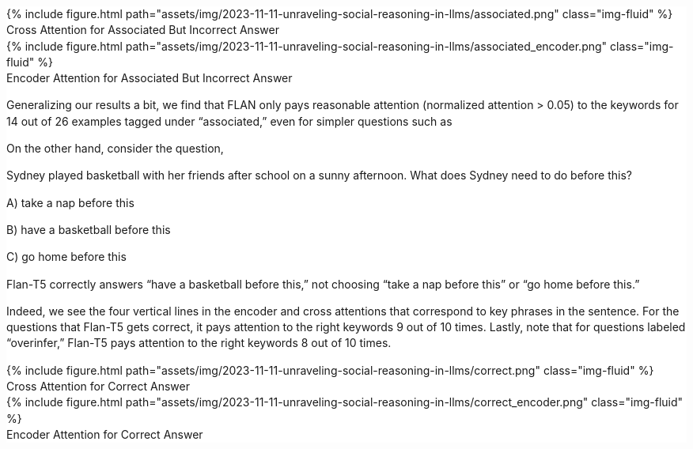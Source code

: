 <div class="row mt-3">
    <div class="col-sm mt-3 mt-md-0">
        {% include figure.html path="assets/img/2023-11-11-unraveling-social-reasoning-in-llms/associated.png" class="img-fluid" %}
    </div>
</div>
<div class="caption">
    Cross Attention for Associated But Incorrect Answer
</div>

<div class="row mt-3">
    <div class="col-sm mt-3 mt-md-0">
        {% include figure.html path="assets/img/2023-11-11-unraveling-social-reasoning-in-llms/associated_encoder.png" class="img-fluid" %}
    </div>
</div>
<div class="caption">
    Encoder Attention for Associated But Incorrect Answer
</div>


Generalizing our results a bit, we find that FLAN only pays reasonable attention (normalized attention > 0.05) to the keywords for 14 out of 26 examples tagged under “associated,” even for simpler questions such as

On the other hand, consider the question, 

Sydney played basketball with her friends after school on a sunny afternoon. What does Sydney need to do before this?

A) take a nap before this

B) have a basketball before this

C) go home before this

Flan-T5 correctly answers “have a basketball before this,” not choosing “take a nap before this” or “go home before this.”

Indeed, we see the four vertical lines in the encoder and cross attentions that correspond to key phrases in the sentence. For the questions that Flan-T5 gets correct, it pays attention to the right keywords 9 out of 10 times. Lastly, note that for questions labeled “overinfer,” Flan-T5 pays attention to the right keywords 8 out of 10 times.

<div class="row mt-3">
    <div class="col-sm mt-3 mt-md-0">
        {% include figure.html path="assets/img/2023-11-11-unraveling-social-reasoning-in-llms/correct.png" class="img-fluid" %}
    </div>
</div>
<div class="caption">
    Cross Attention for Correct Answer
</div>

<div class="row mt-3">
    <div class="col-sm mt-3 mt-md-0">
        {% include figure.html path="assets/img/2023-11-11-unraveling-social-reasoning-in-llms/correct_encoder.png" class="img-fluid" %}
    </div>
</div>
<div class="caption">
    Encoder Attention for Correct Answer
</div>
